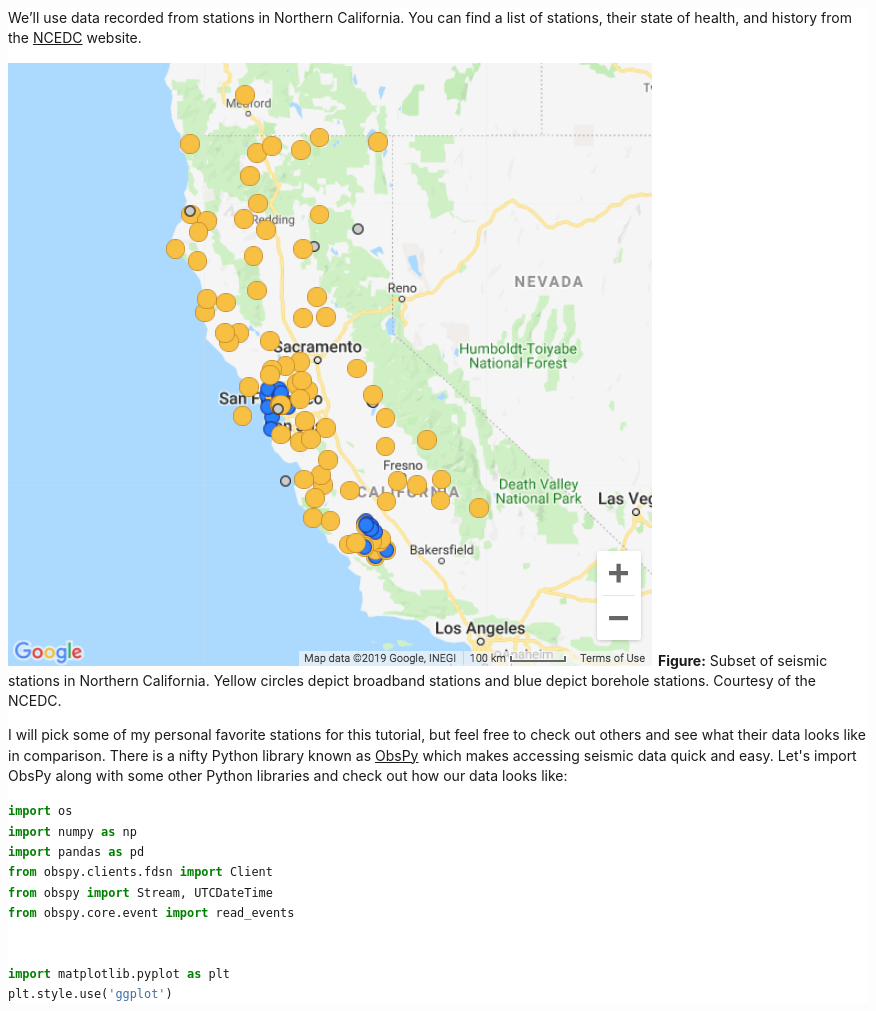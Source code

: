 We’ll use data recorded from stations in Northern California. You can find a list of stations, their state of health, and history from the 
[NCEDC]( http://ncedc.org/) website.  

<img src ='./img/ca_seismic_stations.png'>
<b>Figure:</b> Subset of seismic stations in Northern California. Yellow circles depict broadband stations and blue depict borehole stations. Courtesy of the NCEDC.  


I will pick some of my personal favorite stations for this tutorial, but feel free to check out others and see what their data looks like in comparison. There is a nifty Python library known as [ObsPy](https://github.com/obspy/obspy/wiki) which makes accessing seismic data quick and easy. Let's import ObsPy along with some other Python libraries and check out how our data looks like:



```python
import os
import numpy as np
import pandas as pd
from obspy.clients.fdsn import Client
from obspy import Stream, UTCDateTime
from obspy.core.event import read_events


import matplotlib.pyplot as plt
plt.style.use('ggplot')
```
